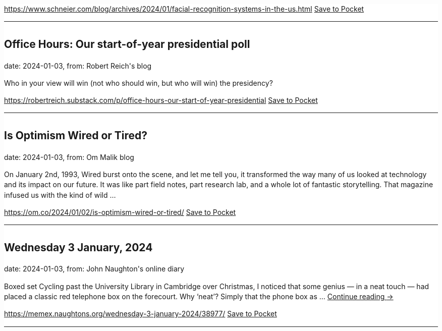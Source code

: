 <span class="feed-item-link">
<a href="https://www.schneier.com/blog/archives/2024/01/facial-recognition-systems-in-the-us.html">https://www.schneier.com/blog/archives/2024/01/facial-recognition-systems-in-the-us.html</a> <a href="https://getpocket.com/save" class="pocket-btn" data-lang="en" data-save-url="https://www.schneier.com/blog/archives/2024/01/facial-recognition-systems-in-the-us.html">Save to Pocket</a>
</span>

---

## Office Hours: Our start-of-year presidential poll

date: 2024-01-03, from: Robert Reich's blog

Who in your view will win (not who should win, but who will win) the presidency?

<span class="feed-item-link">
<a href="https://robertreich.substack.com/p/office-hours-our-start-of-year-presidential">https://robertreich.substack.com/p/office-hours-our-start-of-year-presidential</a> <a href="https://getpocket.com/save" class="pocket-btn" data-lang="en" data-save-url="https://robertreich.substack.com/p/office-hours-our-start-of-year-presidential">Save to Pocket</a>
</span>

---

## Is Optimism Wired or Tired?

date: 2024-01-03, from: Om Malik blog

On January 2nd, 1993, Wired burst onto the scene, and let me tell you, it transformed the way many of us looked at technology and its impact on our future. It was like part field notes, part research lab, and a whole lot of fantastic storytelling. That magazine infused us with the kind of wild &#8230;

<span class="feed-item-link">
<a href="https://om.co/2024/01/02/is-optimism-wired-or-tired/">https://om.co/2024/01/02/is-optimism-wired-or-tired/</a> <a href="https://getpocket.com/save" class="pocket-btn" data-lang="en" data-save-url="https://om.co/2024/01/02/is-optimism-wired-or-tired/">Save to Pocket</a>
</span>

---

## Wednesday 3 January, 2024

date: 2024-01-03, from: John Naughton's online diary

Boxed set Cycling past the University Library in Cambridge over Christmas, I noticed that some genius — in a neat touch — had placed a classic red telephone box on the forecourt. Why ‘neat’? Simply that the phone box as &#8230; <a href="https://memex.naughtons.org/wednesday-3-january-2024/38977/">Continue reading <span class="meta-nav">&#8594;</span></a>

<span class="feed-item-link">
<a href="https://memex.naughtons.org/wednesday-3-january-2024/38977/">https://memex.naughtons.org/wednesday-3-january-2024/38977/</a> <a href="https://getpocket.com/save" class="pocket-btn" data-lang="en" data-save-url="https://memex.naughtons.org/wednesday-3-january-2024/38977/">Save to Pocket</a>
</span>

---